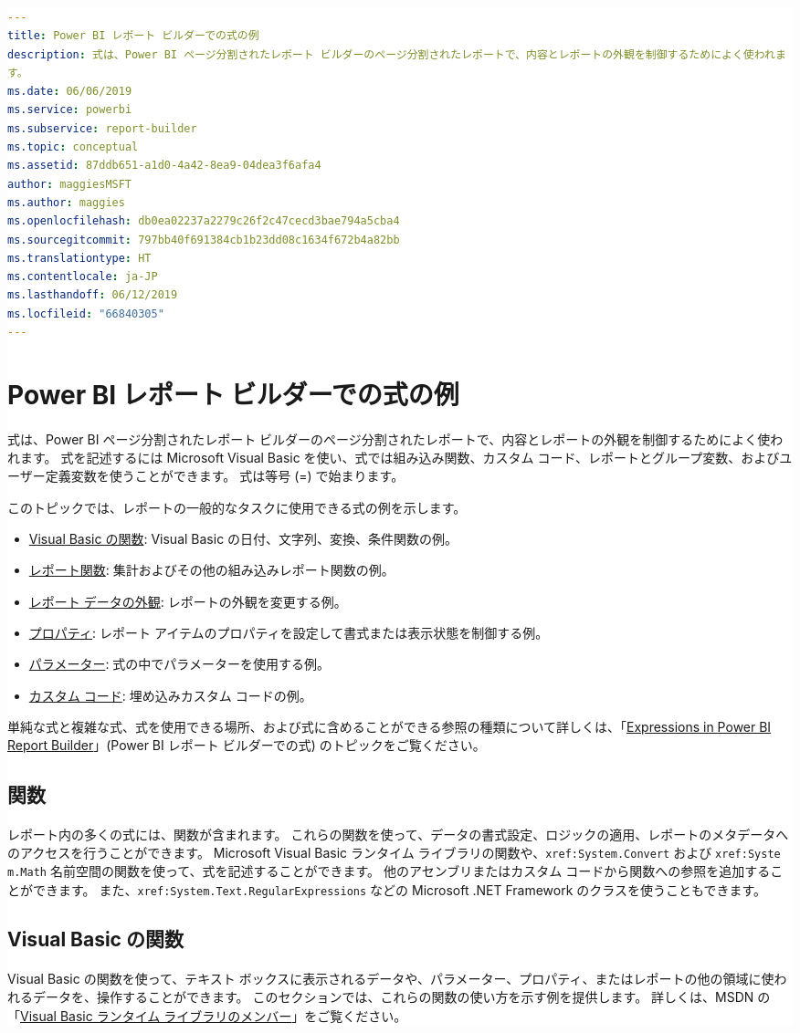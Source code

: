```yaml
---
title: Power BI レポート ビルダーでの式の例
description: 式は、Power BI ページ分割されたレポート ビルダーのページ分割されたレポートで、内容とレポートの外観を制御するためによく使われます。
ms.date: 06/06/2019
ms.service: powerbi
ms.subservice: report-builder
ms.topic: conceptual
ms.assetid: 87ddb651-a1d0-4a42-8ea9-04dea3f6afa4
author: maggiesMSFT
ms.author: maggies
ms.openlocfilehash: db0ea02237a2279c26f2c47cecd3bae794a5cba4
ms.sourcegitcommit: 797bb40f691384cb1b23dd08c1634f672b4a82bb
ms.translationtype: HT
ms.contentlocale: ja-JP
ms.lasthandoff: 06/12/2019
ms.locfileid: "66840305"
---
```

# <a name="expression-examples-in-power-bi-report-builder"></a>Power BI レポート ビルダーでの式の例
式は、Power BI ページ分割されたレポート ビルダーのページ分割されたレポートで、内容とレポートの外観を制御するためによく使われます。 式を記述するには Microsoft Visual Basic を使い、式では組み込み関数、カスタム コード、レポートとグループ変数、およびユーザー定義変数を使うことができます。 式は等号 (=) で始まります。   

このトピックでは、レポートの一般的なタスクに使用できる式の例を示します。  
  
-   [Visual Basic の関数](#VisualBasicFunctions): Visual Basic の日付、文字列、変換、条件関数の例。  
  
-   [レポート関数](#ReportFunctions): 集計およびその他の組み込みレポート関数の例。  
  
-   [レポート データの外観](#AppearanceofReportData): レポートの外観を変更する例。  
  
-   [プロパティ](#Properties): レポート アイテムのプロパティを設定して書式または表示状態を制御する例。  
  
-   [パラメーター](#Parameters): 式の中でパラメーターを使用する例。  
  
-   [カスタム コード](#CustomCode): 埋め込みカスタム コードの例。  
  
単純な式と複雑な式、式を使用できる場所、および式に含めることができる参照の種類について詳しくは、「[Expressions in Power BI Report Builder](report-builder-expressions.md)」(Power BI レポート ビルダーでの式) のトピックをご覧ください。 
  
## <a name="functions"></a>関数  
 レポート内の多くの式には、関数が含まれます。 これらの関数を使って、データの書式設定、ロジックの適用、レポートのメタデータへのアクセスを行うことができます。 Microsoft Visual Basic ランタイム ライブラリの関数や、`xref:System.Convert` および `xref:System.Math` 名前空間の関数を使って、式を記述することができます。 他のアセンブリまたはカスタム コードから関数への参照を追加することができます。 また、`xref:System.Text.RegularExpressions` などの Microsoft .NET Framework のクラスを使うこともできます。  
  
##  <a name="VisualBasicFunctions"></a> Visual Basic の関数  
 Visual Basic の関数を使って、テキスト ボックスに表示されるデータや、パラメーター、プロパティ、またはレポートの他の領域に使われるデータを、操作することができます。 このセクションでは、これらの関数の使い方を示す例を提供します。 詳しくは、MSDN の「[Visual Basic ランタイム ライブラリのメンバー](https://go.microsoft.com/fwlink/?LinkId=198941)」をご覧ください。  
  